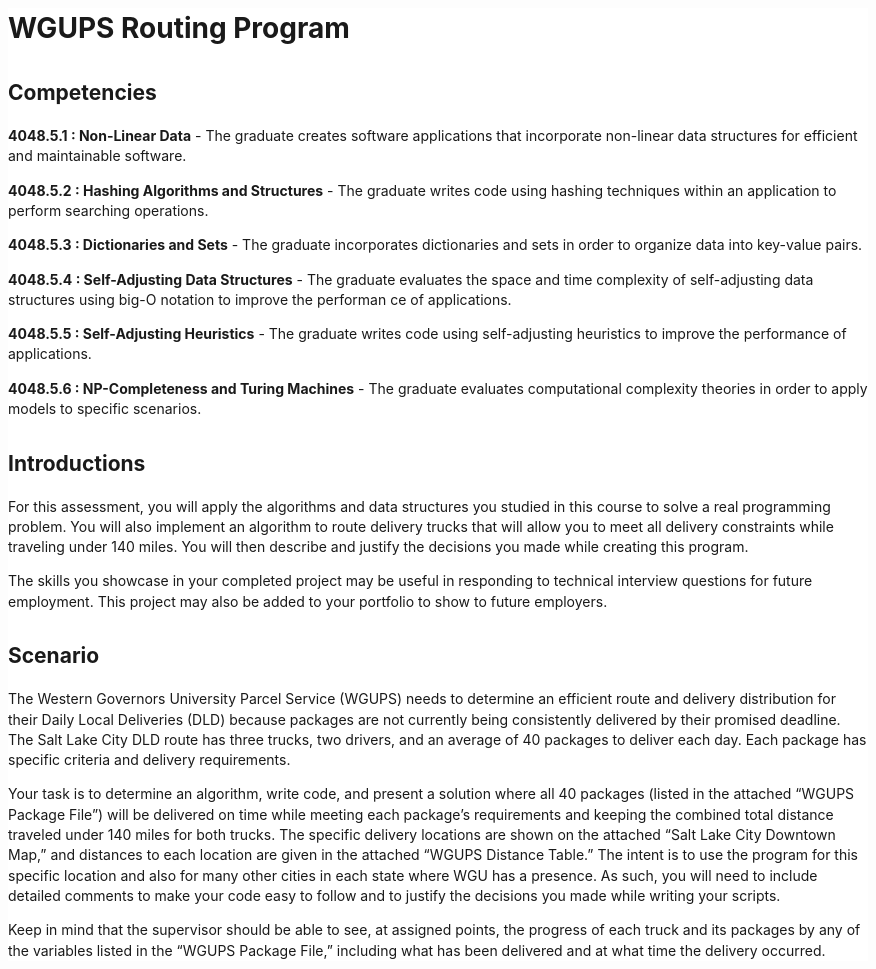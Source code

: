 # WGUPS Routing Program

## Competencies

**4048.5.1 : Non-Linear Data** - The graduate creates software applications that incorporate non-linear data structures for efficient and maintainable software.

**4048.5.2 : Hashing Algorithms and Structures** - The graduate writes code using hashing techniques within an application to perform searching operations.

**4048.5.3 : Dictionaries and Sets** - The graduate incorporates dictionaries and sets in order to organize data into key-value pairs.

**4048.5.4 : Self-Adjusting Data Structures** - The graduate evaluates the space and time complexity of self-adjusting data structures using big-O notation to improve the performan
ce of applications.

**4048.5.5 : Self-Adjusting Heuristics** - The graduate writes code using self-adjusting heuristics to improve the performance of applications.

**4048.5.6 : NP-Completeness and Turing Machines** - The graduate evaluates computational complexity theories in order to apply models to specific scenarios.

## Introductions

For this assessment, you will apply the algorithms and data structures you studied in this course to solve a real programming problem. You will also implement an algorithm to route delivery trucks that will allow you to meet all delivery constraints while traveling under 140 miles. You will then describe and justify the decisions you made while creating this program.

The skills you showcase in your completed project may be useful in responding to technical interview questions for future employment. This project may also be added to your portfolio to show to future employers.

## Scenario

The Western Governors University Parcel Service (WGUPS) needs to determine an efficient route and delivery distribution for their Daily Local Deliveries (DLD) because packages are not currently being consistently delivered by their promised deadline. The Salt Lake City DLD route has three trucks, two drivers, and an average of 40 packages to deliver each day. Each package has specific criteria and delivery requirements.

Your task is to determine an algorithm, write code, and present a solution where all 40 packages (listed in the attached “WGUPS Package File”) will be delivered on time while meeting each package’s requirements and keeping the combined total distance traveled under 140 miles for both trucks. The specific delivery locations are shown on the attached “Salt Lake City Downtown Map,” and distances to each location are given in the attached “WGUPS Distance Table.” The intent is to use the program for this specific location and also for many other cities in each state where WGU has a presence. As such, you will need to include detailed comments to make your code easy to follow and to justify the decisions you made while writing your scripts.

Keep in mind that the supervisor should be able to see, at assigned points, the progress of each truck and its packages by any of the variables listed in the “WGUPS Package File,” including what has been delivered and at what time the delivery occurred.
